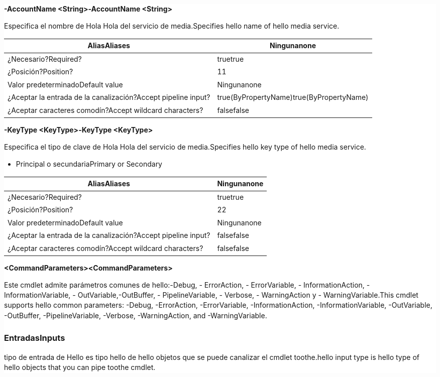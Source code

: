 <span data-ttu-id="c0aa2-431">**-AccountName &lt;String&gt;**</span><span class="sxs-lookup"><span data-stu-id="c0aa2-431">**-AccountName &lt;String&gt;**</span></span>

<span data-ttu-id="c0aa2-432">Especifica el nombre de Hola Hola del servicio de media.</span><span class="sxs-lookup"><span data-stu-id="c0aa2-432">Specifies hello name of hello media service.</span></span>

| <span data-ttu-id="c0aa2-433">Alias</span><span class="sxs-lookup"><span data-stu-id="c0aa2-433">Aliases</span></span> | <span data-ttu-id="c0aa2-434">Ninguna</span><span class="sxs-lookup"><span data-stu-id="c0aa2-434">none</span></span> |
| --- | --- |
| <span data-ttu-id="c0aa2-435">¿Necesario?</span><span class="sxs-lookup"><span data-stu-id="c0aa2-435">Required?</span></span> |<span data-ttu-id="c0aa2-436">true</span><span class="sxs-lookup"><span data-stu-id="c0aa2-436">true</span></span> |
| <span data-ttu-id="c0aa2-437">¿Posición?</span><span class="sxs-lookup"><span data-stu-id="c0aa2-437">Position?</span></span> |<span data-ttu-id="c0aa2-438">1</span><span class="sxs-lookup"><span data-stu-id="c0aa2-438">1</span></span> |
| <span data-ttu-id="c0aa2-439">Valor predeterminado</span><span class="sxs-lookup"><span data-stu-id="c0aa2-439">Default value</span></span> |<span data-ttu-id="c0aa2-440">Ninguna</span><span class="sxs-lookup"><span data-stu-id="c0aa2-440">none</span></span> |
| <span data-ttu-id="c0aa2-441">¿Aceptar la entrada de la canalización?</span><span class="sxs-lookup"><span data-stu-id="c0aa2-441">Accept pipeline input?</span></span> |<span data-ttu-id="c0aa2-442">true(ByPropertyName)</span><span class="sxs-lookup"><span data-stu-id="c0aa2-442">true(ByPropertyName)</span></span> |
| <span data-ttu-id="c0aa2-443">¿Aceptar caracteres comodín?</span><span class="sxs-lookup"><span data-stu-id="c0aa2-443">Accept wildcard characters?</span></span> |<span data-ttu-id="c0aa2-444">false</span><span class="sxs-lookup"><span data-stu-id="c0aa2-444">false</span></span> |

<span data-ttu-id="c0aa2-445">**-KeyType &lt;KeyType&gt;**</span><span class="sxs-lookup"><span data-stu-id="c0aa2-445">**-KeyType &lt;KeyType&gt;**</span></span>

<span data-ttu-id="c0aa2-446">Especifica el tipo de clave de Hola Hola del servicio de media.</span><span class="sxs-lookup"><span data-stu-id="c0aa2-446">Specifies hello key type of hello media service.</span></span>

* <span data-ttu-id="c0aa2-447">Principal o secundaria</span><span class="sxs-lookup"><span data-stu-id="c0aa2-447">Primary or Secondary</span></span>

| <span data-ttu-id="c0aa2-448">Alias</span><span class="sxs-lookup"><span data-stu-id="c0aa2-448">Aliases</span></span> | <span data-ttu-id="c0aa2-449">Ninguna</span><span class="sxs-lookup"><span data-stu-id="c0aa2-449">none</span></span> |
| --- | --- |
| <span data-ttu-id="c0aa2-450">¿Necesario?</span><span class="sxs-lookup"><span data-stu-id="c0aa2-450">Required?</span></span> |<span data-ttu-id="c0aa2-451">true</span><span class="sxs-lookup"><span data-stu-id="c0aa2-451">true</span></span> |
| <span data-ttu-id="c0aa2-452">¿Posición?</span><span class="sxs-lookup"><span data-stu-id="c0aa2-452">Position?</span></span> |<span data-ttu-id="c0aa2-453">2</span><span class="sxs-lookup"><span data-stu-id="c0aa2-453">2</span></span> |
| <span data-ttu-id="c0aa2-454">Valor predeterminado</span><span class="sxs-lookup"><span data-stu-id="c0aa2-454">Default value</span></span> |<span data-ttu-id="c0aa2-455">Ninguna</span><span class="sxs-lookup"><span data-stu-id="c0aa2-455">none</span></span> |
| <span data-ttu-id="c0aa2-456">¿Aceptar la entrada de la canalización?</span><span class="sxs-lookup"><span data-stu-id="c0aa2-456">Accept pipeline input?</span></span> |<span data-ttu-id="c0aa2-457">false</span><span class="sxs-lookup"><span data-stu-id="c0aa2-457">false</span></span> |
| <span data-ttu-id="c0aa2-458">¿Aceptar caracteres comodín?</span><span class="sxs-lookup"><span data-stu-id="c0aa2-458">Accept wildcard characters?</span></span> |<span data-ttu-id="c0aa2-459">false</span><span class="sxs-lookup"><span data-stu-id="c0aa2-459">false</span></span> |

<span data-ttu-id="c0aa2-460">**&lt;CommandParameters&gt;**</span><span class="sxs-lookup"><span data-stu-id="c0aa2-460">**&lt;CommandParameters&gt;**</span></span>

<span data-ttu-id="c0aa2-461">Este cmdlet admite parámetros comunes de hello:-Debug, - ErrorAction, - ErrorVariable, - InformationAction, - InformationVariable, - OutVariable,-OutBuffer, - PipelineVariable, - Verbose, - WarningAction y - WarningVariable.</span><span class="sxs-lookup"><span data-stu-id="c0aa2-461">This cmdlet supports hello common parameters: -Debug, -ErrorAction, -ErrorVariable, -InformationAction, -InformationVariable, -OutVariable, -OutBuffer, -PipelineVariable, -Verbose, -WarningAction, and -WarningVariable.</span></span>

### <a name="inputs"></a><span data-ttu-id="c0aa2-462">Entradas</span><span class="sxs-lookup"><span data-stu-id="c0aa2-462">Inputs</span></span>
<span data-ttu-id="c0aa2-463">tipo de entrada de Hello es tipo hello de hello objetos que se puede canalizar el cmdlet toothe.</span><span class="sxs-lookup"><span data-stu-id="c0aa2-463">hello input type is hello type of hello objects that you can pipe toothe cmdlet.</span></span>
